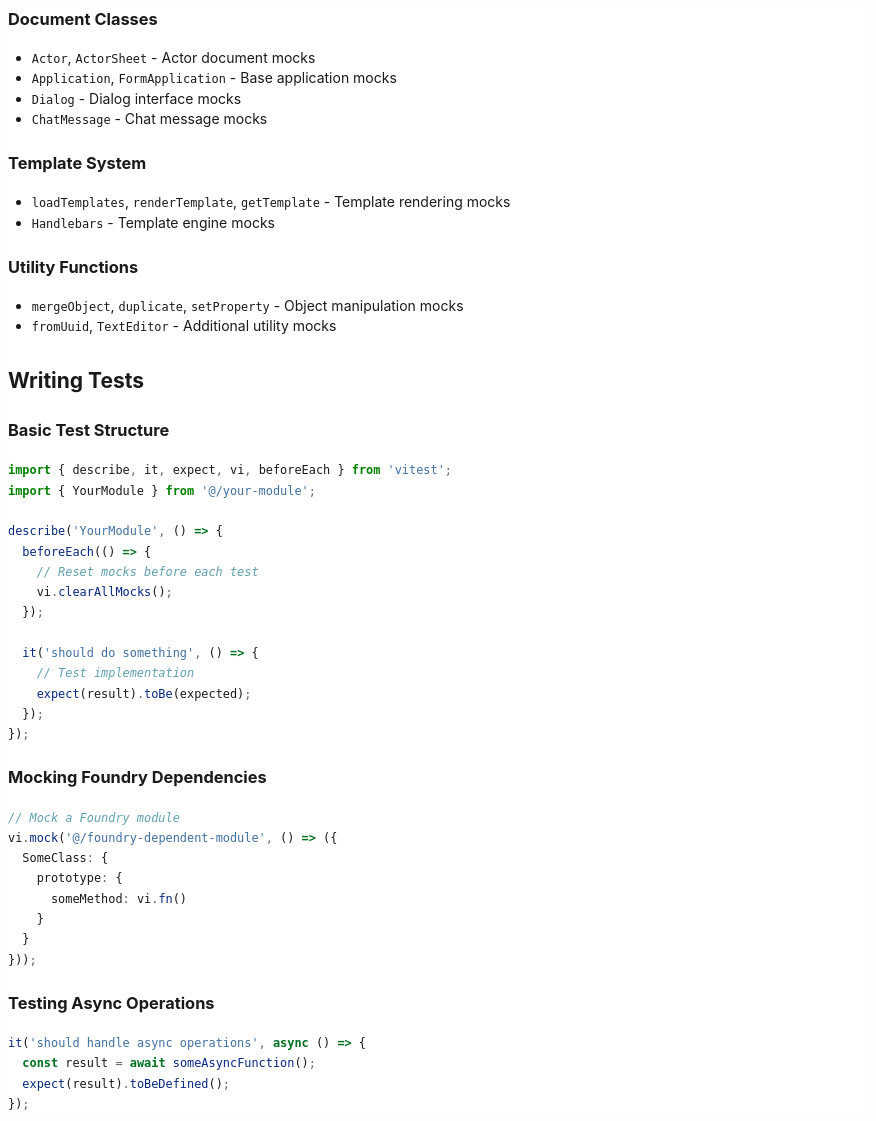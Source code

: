 ### Document Classes
- `Actor`, `ActorSheet` - Actor document mocks
- `Application`, `FormApplication` - Base application mocks
- `Dialog` - Dialog interface mocks
- `ChatMessage` - Chat message mocks

### Template System
- `loadTemplates`, `renderTemplate`, `getTemplate` - Template rendering mocks
- `Handlebars` - Template engine mocks

### Utility Functions
- `mergeObject`, `duplicate`, `setProperty` - Object manipulation mocks
- `fromUuid`, `TextEditor` - Additional utility mocks

## Writing Tests

### Basic Test Structure
```typescript
import { describe, it, expect, vi, beforeEach } from 'vitest';
import { YourModule } from '@/your-module';

describe('YourModule', () => {
  beforeEach(() => {
    // Reset mocks before each test
    vi.clearAllMocks();
  });

  it('should do something', () => {
    // Test implementation
    expect(result).toBe(expected);
  });
});
```

### Mocking Foundry Dependencies
```typescript
// Mock a Foundry module
vi.mock('@/foundry-dependent-module', () => ({
  SomeClass: {
    prototype: {
      someMethod: vi.fn()
    }
  }
}));
```

### Testing Async Operations
```typescript
it('should handle async operations', async () => {
  const result = await someAsyncFunction();
  expect(result).toBeDefined();
});
```
